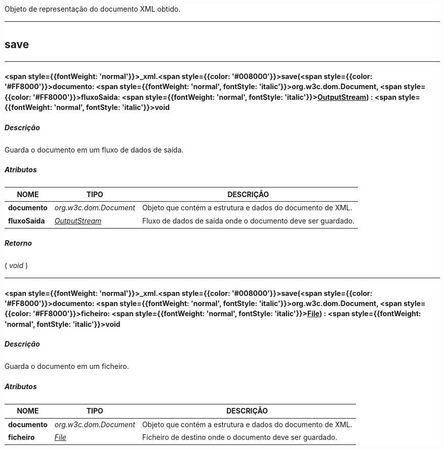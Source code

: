 Objeto de representação do documento XML obtido.

---

## save

---

#### <span style={{fontWeight: 'normal'}}>_xml</span>.<span style={{color: '#008000'}}>save</span>(<span style={{color: '#FF8000'}}>documento</span>: <span style={{fontWeight: 'normal', fontStyle: 'italic'}}>org.w3c.dom.Document</span>, <span style={{color: '#FF8000'}}>fluxoSaida</span>: <span style={{fontWeight: 'normal', fontStyle: 'italic'}}>[OutputStream](/docs/library/objects/OutputStream)</span>) : <span style={{fontWeight: 'normal', fontStyle: 'italic'}}>void</span>
##### Descrição

Guarda o documento em um fluxo de dados de saída.

##### Atributos

| NOME | TIPO | DESCRIÇÃO |
|---|---|---|
| **documento** | _org.w3c.dom.Document_ | Objeto que contém a estrutura e dados do documento de XML. |
| **fluxoSaida** | _[OutputStream](/docs/library/objects/OutputStream)_ | Fluxo de dados de saída onde o documento deve ser guardado. |

##### Retorno

( _void_ )


---

#### <span style={{fontWeight: 'normal'}}>_xml</span>.<span style={{color: '#008000'}}>save</span>(<span style={{color: '#FF8000'}}>documento</span>: <span style={{fontWeight: 'normal', fontStyle: 'italic'}}>org.w3c.dom.Document</span>, <span style={{color: '#FF8000'}}>ficheiro</span>: <span style={{fontWeight: 'normal', fontStyle: 'italic'}}>[File](/docs/library/objects/File)</span>) : <span style={{fontWeight: 'normal', fontStyle: 'italic'}}>void</span>
##### Descrição

Guarda o documento em um ficheiro.

##### Atributos

| NOME | TIPO | DESCRIÇÃO |
|---|---|---|
| **documento** | _org.w3c.dom.Document_ | Objeto que contém a estrutura e dados do documento de XML. |
| **ficheiro** | _[File](/docs/library/objects/File)_ | Ficheiro de destino onde o documento deve ser guardado. |
